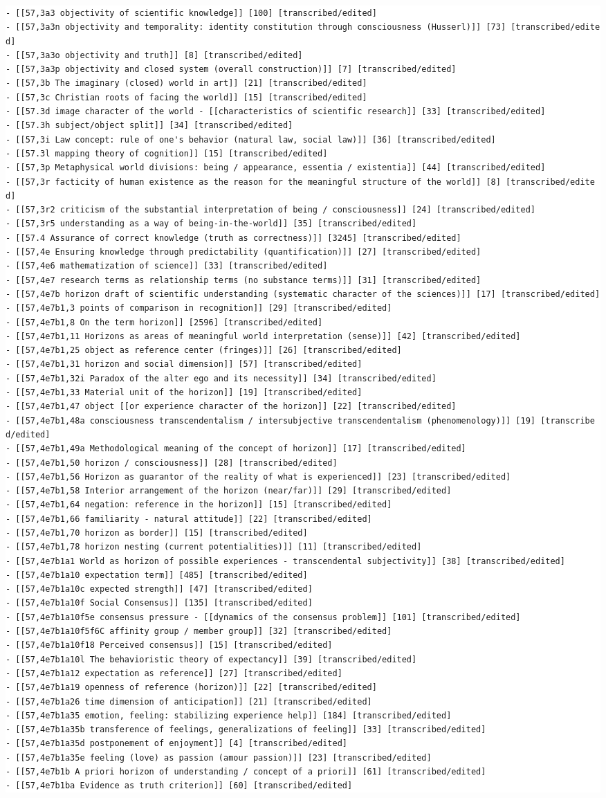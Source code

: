 	- [[57,3a3 objectivity of scientific knowledge]] [100] [transcribed/edited]
	- [[57,3a3n objectivity and temporality: identity constitution through consciousness (Husserl)]] [73] [transcribed/edited]
	- [[57,3a3o objectivity and truth]] [8] [transcribed/edited]
	- [[57,3a3p objectivity and closed system (overall construction)]] [7] [transcribed/edited]
	- [[57,3b The imaginary (closed) world in art]] [21] [transcribed/edited]
	- [[57,3c Christian roots of facing the world]] [15] [transcribed/edited]
	- [[57.3d image character of the world - [[characteristics of scientific research]] [33] [transcribed/edited]
	- [[57.3h subject/object split]] [34] [transcribed/edited]
	- [[57,3i Law concept: rule of one's behavior (natural law, social law)]] [36] [transcribed/edited]
	- [[57.3l mapping theory of cognition]] [15] [transcribed/edited]
	- [[57,3p Metaphysical world divisions: being / appearance, essentia / existentia]] [44] [transcribed/edited]
	- [[57,3r facticity of human existence as the reason for the meaningful structure of the world]] [8] [transcribed/edited]
	- [[57,3r2 criticism of the substantial interpretation of being / consciousness]] [24] [transcribed/edited]
	- [[57,3r5 understanding as a way of being-in-the-world]] [35] [transcribed/edited]
	- [[57.4 Assurance of correct knowledge (truth as correctness)]] [3245] [transcribed/edited]
	- [[57,4e Ensuring knowledge through predictability (quantification)]] [27] [transcribed/edited]
	- [[57,4e6 mathematization of science]] [33] [transcribed/edited]
	- [[57,4e7 research terms as relationship terms (no substance terms)]] [31] [transcribed/edited]
	- [[57,4e7b horizon draft of scientific understanding (systematic character of the sciences)]] [17] [transcribed/edited]
	- [[57,4e7b1,3 points of comparison in recognition]] [29] [transcribed/edited]
	- [[57,4e7b1,8 On the term horizon]] [2596] [transcribed/edited]
	- [[57,4e7b1,11 Horizons as areas of meaningful world interpretation (sense)]] [42] [transcribed/edited]
	- [[57,4e7b1,25 object as reference center (fringes)]] [26] [transcribed/edited]
	- [[57,4e7b1,31 horizon and social dimension]] [57] [transcribed/edited]
	- [[57,4e7b1,32i Paradox of the alter ego and its necessity]] [34] [transcribed/edited]
	- [[57,4e7b1,33 Material unit of the horizon]] [19] [transcribed/edited]
	- [[57,4e7b1,47 object [[or experience character of the horizon]] [22] [transcribed/edited]
	- [[57,4e7b1,48a consciousness transcendentalism / intersubjective transcendentalism (phenomenology)]] [19] [transcribed/edited]
	- [[57,4e7b1,49a Methodological meaning of the concept of horizon]] [17] [transcribed/edited]
	- [[57,4e7b1,50 horizon / consciousness]] [28] [transcribed/edited]
	- [[57,4e7b1,56 Horizon as guarantor of the reality of what is experienced]] [23] [transcribed/edited]
	- [[57,4e7b1,58 Interior arrangement of the horizon (near/far)]] [29] [transcribed/edited]
	- [[57,4e7b1,64 negation: reference in the horizon]] [15] [transcribed/edited]
	- [[57,4e7b1,66 familiarity - natural attitude]] [22] [transcribed/edited]
	- [[57,4e7b1,70 horizon as border]] [15] [transcribed/edited]
	- [[57,4e7b1,78 horizon nesting (current potentialities)]] [11] [transcribed/edited]
	- [[57,4e7b1a1 World as horizon of possible experiences - transcendental subjectivity]] [38] [transcribed/edited]
	- [[57,4e7b1a10 expectation term]] [485] [transcribed/edited]
	- [[57,4e7b1a10c expected strength]] [47] [transcribed/edited]
	- [[57,4e7b1a10f Social Consensus]] [135] [transcribed/edited]
	- [[57,4e7b1a10f5e consensus pressure - [[dynamics of the consensus problem]] [101] [transcribed/edited]
	- [[57,4e7b1a10f5f6C affinity group / member group]] [32] [transcribed/edited]
	- [[57,4e7b1a10f18 Perceived consensus]] [15] [transcribed/edited]
	- [[57,4e7b1a10l The behavioristic theory of expectancy]] [39] [transcribed/edited]
	- [[57,4e7b1a12 expectation as reference]] [27] [transcribed/edited]
	- [[57,4e7b1a19 openness of reference (horizon)]] [22] [transcribed/edited]
	- [[57,4e7b1a26 time dimension of anticipation]] [21] [transcribed/edited]
	- [[57,4e7b1a35 emotion, feeling: stabilizing experience help]] [184] [transcribed/edited]
	- [[57,4e7b1a35b transference of feelings, generalizations of feeling]] [33] [transcribed/edited]
	- [[57,4e7b1a35d postponement of enjoyment]] [4] [transcribed/edited]
	- [[57,4e7b1a35e feeling (love) as passion (amour passion)]] [23] [transcribed/edited]
	- [[57,4e7b1b A priori horizon of understanding / concept of a priori]] [61] [transcribed/edited]
	- [[57,4e7b1ba Evidence as truth criterion]] [60] [transcribed/edited]